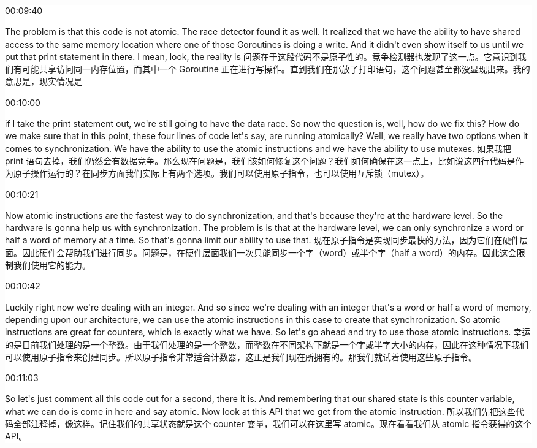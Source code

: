 
00:09:40

The problem is that this code is not atomic. The race detector found it as well. It realized that we have the ability to have shared access to the same memory location where one of those Goroutines is doing a write. And it didn't even show itself to us until we put that print statement in there. I mean, look, the reality is
问题在于这段代码不是原子性的。竞争检测器也发现了这一点。它意识到我们有可能共享访问同一内存位置，而其中一个 Goroutine 正在进行写操作。直到我们在那放了打印语句，这个问题甚至都没显现出来。我的意思是，现实情况是


00:10:00

if I take the print statement out, we're still going to have the data race. So now the question is, well, how do we fix this? How do we make sure that in this point, these four lines of code let's say, are running atomically? Well, we really have two options when it comes to synchronization. We have the ability to use the atomic instructions and we have the ability to use mutexes.
如果我把 print 语句去掉，我们仍然会有数据竞争。那么现在问题是，我们该如何修复这个问题？我们如何确保在这一点上，比如说这四行代码是作为原子操作运行的？在同步方面我们实际上有两个选项。我们可以使用原子指令，也可以使用互斥锁（mutex）。


00:10:21

Now atomic instructions are the fastest way to do synchronization, and that's because they're at the hardware level. So the hardware is gonna help us with synchronization. The problem is is that at the hardware level, we can only synchronize a word or half a word of memory at a time. So that's gonna limit our ability to use that.
现在原子指令是实现同步最快的方法，因为它们在硬件层面。因此硬件会帮助我们进行同步。问题是，在硬件层面我们一次只能同步一个字（word）或半个字（half a word）的内存。因此这会限制我们使用它的能力。


00:10:42

Luckily right now we're dealing with an integer. And so since we're dealing with an integer that's a word or half a word of memory, depending upon our architecture, we can use the atomic instructions in this case to create that synchronization. So atomic instructions are great for counters, which is exactly what we have. So let's go ahead and try to use those atomic instructions.
幸运的是目前我们处理的是一个整数。由于我们处理的是一个整数，而整数在不同架构下就是一个字或半字大小的内存，因此在这种情况下我们可以使用原子指令来创建同步。所以原子指令非常适合计数器，这正是我们现在所拥有的。那我们就试着使用这些原子指令。


00:11:03

So let's just comment all this code out for a second, there it is. And remembering that our shared state is this counter variable, what we can do is come in here and say atomic. Now look at this API that we get from the atomic instruction.
所以我们先把这些代码全部注释掉，像这样。记住我们的共享状态就是这个 counter 变量，我们可以在这里写 atomic。现在看看我们从 atomic 指令获得的这个 API。

